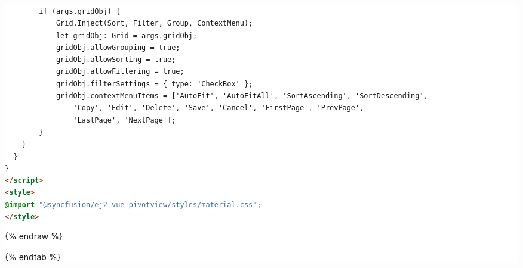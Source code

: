```html
        if (args.gridObj) {
            Grid.Inject(Sort, Filter, Group, ContextMenu);
            let gridObj: Grid = args.gridObj;
            gridObj.allowGrouping = true;
            gridObj.allowSorting = true;
            gridObj.allowFiltering = true;
            gridObj.filterSettings = { type: 'CheckBox' };
            gridObj.contextMenuItems = ['AutoFit', 'AutoFitAll', 'SortAscending', 'SortDescending',
                'Copy', 'Edit', 'Delete', 'Save', 'Cancel', 'FirstPage', 'PrevPage',
                'LastPage', 'NextPage'];
        }
    }
  }
}
</script>
<style>
@import "@syncfusion/ej2-vue-pivotview/styles/material.css";
</style>
```

{% endraw %}

{% endtab %}